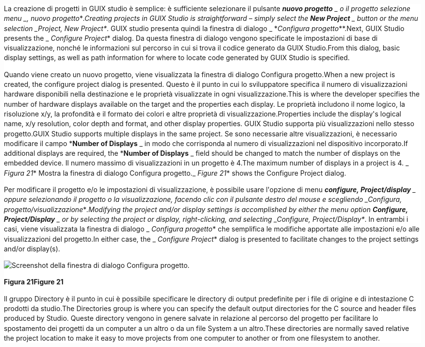 <span data-ttu-id="3fe5c-111">La creazione di progetti in GUIX studio è semplice: è sufficiente selezionare il pulsante ***nuovo progetto** _ o il progetto selezione menu _*_, nuovo progetto_\*_.</span><span class="sxs-lookup"><span data-stu-id="3fe5c-111">Creating projects in GUIX Studio is straightforward – simply select the ***New Project** _ button or the menu selection _*_Project, New Project_\*_.</span></span> <span data-ttu-id="3fe5c-112">GUIX studio presenta quindi la finestra di dialogo _ \*_Configura progetto_\*\*.</span><span class="sxs-lookup"><span data-stu-id="3fe5c-112">Next, GUIX Studio presents the _ *_Configure Project_*\* dialog.</span></span> <span data-ttu-id="3fe5c-113">Da questa finestra di dialogo vengono specificate le impostazioni di base di visualizzazione, nonché le informazioni sul percorso in cui si trova il codice generato da GUIX Studio.</span><span class="sxs-lookup"><span data-stu-id="3fe5c-113">From this dialog, basic display settings, as well as path information for where to locate code generated by GUIX Studio is specified.</span></span>

<span data-ttu-id="3fe5c-114">Quando viene creato un nuovo progetto, viene visualizzata la finestra di dialogo Configura progetto.</span><span class="sxs-lookup"><span data-stu-id="3fe5c-114">When a new project is created, the configure project dialog is presented.</span></span> <span data-ttu-id="3fe5c-115">Questo è il punto in cui lo sviluppatore specifica il numero di visualizzazioni hardware disponibili nella destinazione e le proprietà visualizzate in ogni visualizzazione.</span><span class="sxs-lookup"><span data-stu-id="3fe5c-115">This is where the developer specifies the number of hardware displays available on the target and the properties each display.</span></span> <span data-ttu-id="3fe5c-116">Le proprietà includono il nome logico, la risoluzione x/y, la profondità e il formato dei colori e altre proprietà di visualizzazione.</span><span class="sxs-lookup"><span data-stu-id="3fe5c-116">Properties include the display's logical name, x/y resolution, color depth and format, and other display properties.</span></span> <span data-ttu-id="3fe5c-117">GUIX Studio supporta più visualizzazioni nello stesso progetto.</span><span class="sxs-lookup"><span data-stu-id="3fe5c-117">GUIX Studio supports multiple displays in the same project.</span></span> <span data-ttu-id="3fe5c-118">Se sono necessarie altre visualizzazioni, è necessario modificare il campo \***Number of Displays** _ in modo che corrisponda al numero di visualizzazioni nel dispositivo incorporato.</span><span class="sxs-lookup"><span data-stu-id="3fe5c-118">If additional displays are required, the \***Number of Displays** _ field should be changed to match the number of displays on the embedded device.</span></span> <span data-ttu-id="3fe5c-119">Il numero massimo di visualizzazioni in un progetto è 4.</span><span class="sxs-lookup"><span data-stu-id="3fe5c-119">The maximum number of displays in a project is 4.</span></span> <span data-ttu-id="3fe5c-120">_ *_Figura 21_*\* Mostra la finestra di dialogo Configura progetto.</span><span class="sxs-lookup"><span data-stu-id="3fe5c-120">_ *_Figure 21_*\* shows the Configure Project dialog.</span></span>

<span data-ttu-id="3fe5c-121">Per modificare il progetto e/o le impostazioni di visualizzazione, è possibile usare l'opzione di menu ***configure, Project/display** _ oppure selezionando il progetto o la visualizzazione, facendo clic con il pulsante destro del mouse e scegliendo _*_Configura, progetto/visualizzazione_\*_.</span><span class="sxs-lookup"><span data-stu-id="3fe5c-121">Modifying the project and/or display settings is accomplished by either the menu option ***Configure, Project/Display** _ or by selecting the project or display, right-clicking, and selecting _*_Configure, Project/Display_\*_.</span></span> <span data-ttu-id="3fe5c-122">In entrambi i casi, viene visualizzata la finestra di dialogo _ *_Configura progetto_*\* che semplifica le modifiche apportate alle impostazioni e/o alle visualizzazioni del progetto.</span><span class="sxs-lookup"><span data-stu-id="3fe5c-122">In either case, the _ *_Configure Project_*\* dialog is presented to facilitate changes to the project settings and/or display(s).</span></span>

![Screenshot della finestra di dialogo Configura progetto.](./media/guix-studio/config_project.png)

<span data-ttu-id="3fe5c-124">**Figura 21**</span><span class="sxs-lookup"><span data-stu-id="3fe5c-124">**Figure 21**</span></span>

<span data-ttu-id="3fe5c-125">Il gruppo Directory è il punto in cui è possibile specificare le directory di output predefinite per i file di origine e di intestazione C prodotti da studio.</span><span class="sxs-lookup"><span data-stu-id="3fe5c-125">The Directories group is where you can specify the default output directories for the C source and header files produced by Studio.</span></span> <span data-ttu-id="3fe5c-126">Queste directory vengono in genere salvate in relazione al percorso del progetto per facilitare lo spostamento dei progetti da un computer a un altro o da un file System a un altro.</span><span class="sxs-lookup"><span data-stu-id="3fe5c-126">These directories are normally saved relative the project location to make it easy to move projects from one computer to another or from one filesystem to another.</span></span>
